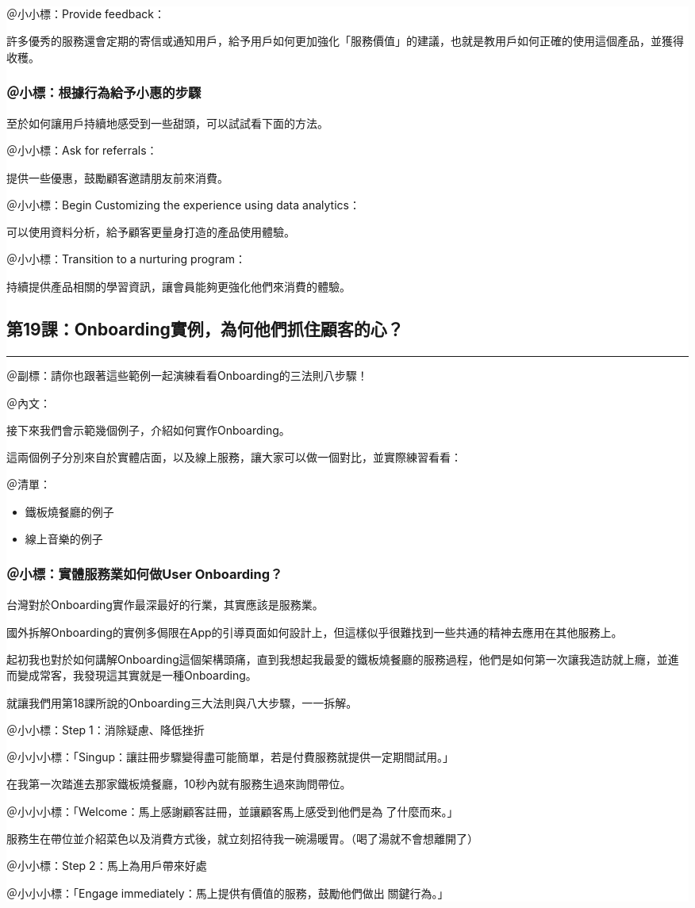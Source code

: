 ＠小小標：Provide feedback：

許多優秀的服務還會定期的寄信或通知用戶，給予用戶如何更加強化「服務價值」的建議，也就是教用戶如何正確的使用這個產品，並獲得收穫。

### ＠小標：根據行為給予小惠的步驟

至於如何讓用戶持續地感受到一些甜頭，可以試試看下面的方法。

＠小小標：Ask for referrals：

提供一些優惠，鼓勵顧客邀請朋友前來消費。

＠小小標：Begin Customizing the experience using data analytics：

可以使用資料分析，給予顧客更量身打造的產品使用體驗。

＠小小標：Transition to a nurturing program：

持續提供產品相關的學習資訊，讓會員能夠更強化他們來消費的體驗。

## 第19課：Onboarding實例，為何他們抓住顧客的心？
------------------------------------------------------

＠副標：請你也跟著這些範例一起演練看看Onboarding的三法則八步驟！

＠內文：

接下來我們會示範幾個例子，介紹如何實作Onboarding。

這兩個例子分別來自於實體店面，以及線上服務，讓大家可以做一個對比，並實際練習看看：

＠清單：

-   鐵板燒餐廳的例子

-   線上音樂的例子

### ＠小標：實體服務業如何做User Onboarding？

台灣對於Onboarding實作最深最好的行業，其實應該是服務業。

國外拆解Onboarding的實例多侷限在App的引導頁面如何設計上，但這樣似乎很難找到一些共通的精神去應用在其他服務上。

起初我也對於如何講解Onboarding這個架構頭痛，直到我想起我最愛的鐵板燒餐廳的服務過程，他們是如何第一次讓我造訪就上癮，並進而變成常客，我發現這其實就是一種Onboarding。

就讓我們用第18課所說的Onboarding三大法則與八大步驟，一一拆解。

＠小小標：Step 1：消除疑慮、降低挫折

＠小小小標：「Singup：讓註冊步驟變得盡可能簡單，若是付費服務就提供一定期間試用。」

在我第一次踏進去那家鐵板燒餐廳，10秒內就有服務生過來詢問帶位。

＠小小小標：「Welcome：馬上感謝顧客註冊，並讓顧客馬上感受到他們是為
了什麼而來。」

服務生在帶位並介紹菜色以及消費方式後，就立刻招待我一碗湯暖胃。（喝了湯就不會想離開了）

＠小小標：Step 2：馬上為用戶帶來好處

＠小小小標：「Engage immediately：馬上提供有價值的服務，鼓勵他們做出
關鍵行為。」
